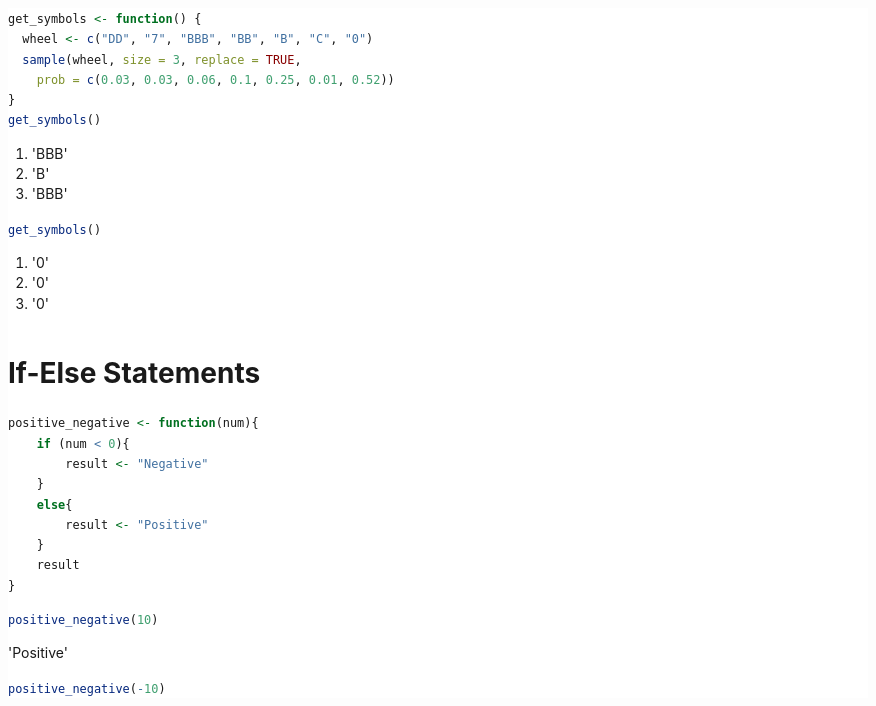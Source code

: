 


```R
get_symbols <- function() {
  wheel <- c("DD", "7", "BBB", "BB", "B", "C", "0")
  sample(wheel, size = 3, replace = TRUE, 
    prob = c(0.03, 0.03, 0.06, 0.1, 0.25, 0.01, 0.52))
}
get_symbols()
```


<ol>
	<li>'BBB'</li>
	<li>'B'</li>
	<li>'BBB'</li>
</ol>




```R
get_symbols()
```


<ol>
	<li>'0'</li>
	<li>'0'</li>
	<li>'0'</li>
</ol>



# If-Else Statements


```R
positive_negative <- function(num){
    if (num < 0){
        result <- "Negative"
    }
    else{
        result <- "Positive"
    }
    result
}
```


```R
positive_negative(10)
```


'Positive'



```R
positive_negative(-10)
```
